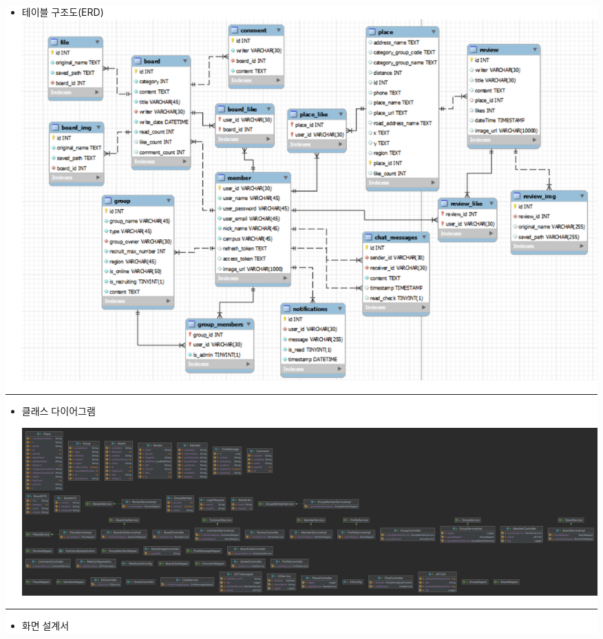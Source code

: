 
- 테이블 구조도(ERD)
  ![alt text](<img/Screenshot 2024-05-24 082931.png>)

---

- 클래스 다이어그램

  ![ssafybuddy.png](./img/ssafybuddy.png)

---

- 화면 설계서

